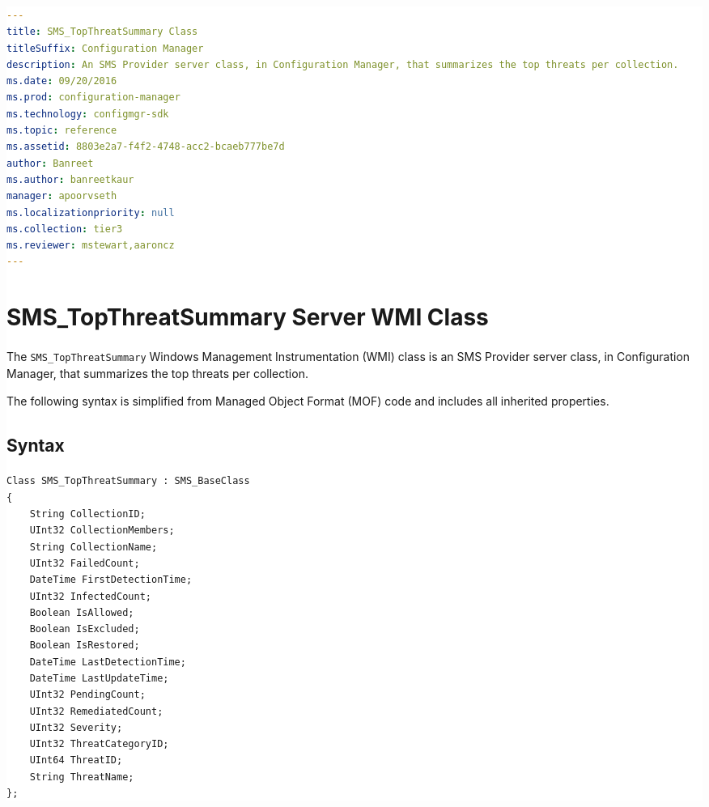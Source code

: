 ```yaml
---
title: SMS_TopThreatSummary Class
titleSuffix: Configuration Manager
description: An SMS Provider server class, in Configuration Manager, that summarizes the top threats per collection.
ms.date: 09/20/2016
ms.prod: configuration-manager
ms.technology: configmgr-sdk
ms.topic: reference
ms.assetid: 8803e2a7-f4f2-4748-acc2-bcaeb777be7d
author: Banreet
ms.author: banreetkaur
manager: apoorvseth
ms.localizationpriority: null
ms.collection: tier3
ms.reviewer: mstewart,aaroncz 
---
```

# SMS_TopThreatSummary Server WMI Class
The `SMS_TopThreatSummary` Windows Management Instrumentation (WMI) class is an SMS Provider server class, in Configuration Manager, that summarizes the top threats per collection.  

 The following syntax is simplified from Managed Object Format (MOF) code and includes all inherited properties.  

## Syntax  

```  
Class SMS_TopThreatSummary : SMS_BaseClass  
{  
    String CollectionID;  
    UInt32 CollectionMembers;  
    String CollectionName;  
    UInt32 FailedCount;  
    DateTime FirstDetectionTime;  
    UInt32 InfectedCount;  
    Boolean IsAllowed;  
    Boolean IsExcluded;  
    Boolean IsRestored;  
    DateTime LastDetectionTime;  
    DateTime LastUpdateTime;  
    UInt32 PendingCount;  
    UInt32 RemediatedCount;  
    UInt32 Severity;  
    UInt32 ThreatCategoryID;  
    UInt64 ThreatID;  
    String ThreatName;  
};  
```  
